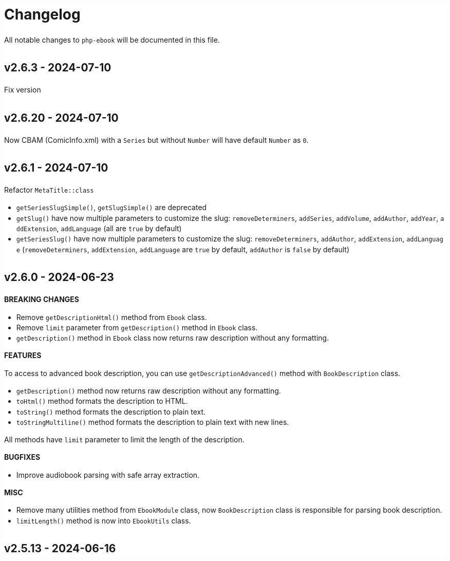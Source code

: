 # Changelog

All notable changes to `php-ebook` will be documented in this file.

## v2.6.3 - 2024-07-10

Fix version

## v2.6.20 - 2024-07-10

Now CBAM (ComicInfo.xml) with a `Series` but without `Number` will have default `Number` as `0`.

## v2.6.1 - 2024-07-10

Refactor `MetaTitle::class`

- `getSeriesSlugSimple()`, `getSlugSimple()` are deprecated
- `getSlug()` have now multiple parameters to customize the slug: `removeDeterminers`, `addSeries`, `addVolume`, `addAuthor`, `addYear`, `addExtension`, `addLanguage` (all are `true` by default)
- `getSeriesSlug()` have now multiple parameters to customize the slug: `removeDeterminers`, `addAuthor`, `addExtension`, `addLanguage` (`removeDeterminers`, `addExtension`, `addLanguage` are `true` by default, `addAuthor` is `false` by default)

## v2.6.0 - 2024-06-23

**BREAKING CHANGES**

- Remove `getDescriptionHtml()` method from `Ebook` class.
- Remove `limit` parameter from `getDescription()` method in `Ebook` class.
- `getDescription()` method in `Ebook` class now returns raw description without any formatting.

**FEATURES**

To access to advanced book description, you can use `getDescriptionAdvanced()` method with `BookDescription` class.

- `getDescription()` method now returns raw description without any formatting.
- `toHtml()` method formats the description to HTML.
- `toString()` method formats the description to plain text.
- `toStringMultiline()` method formats the description to plain text with new lines.

All methods have `limit` parameter to limit the length of the description.

**BUGFIXES**

- Improve audiobook parsing with safe array extraction.

**MISC**

- Remove many utilities method from `EbookModule` class, now `BookDescription` class is responsible for parsing book description.
- `limitLength()` method is now into `EbookUtils` class.

## v2.5.13 - 2024-06-16
